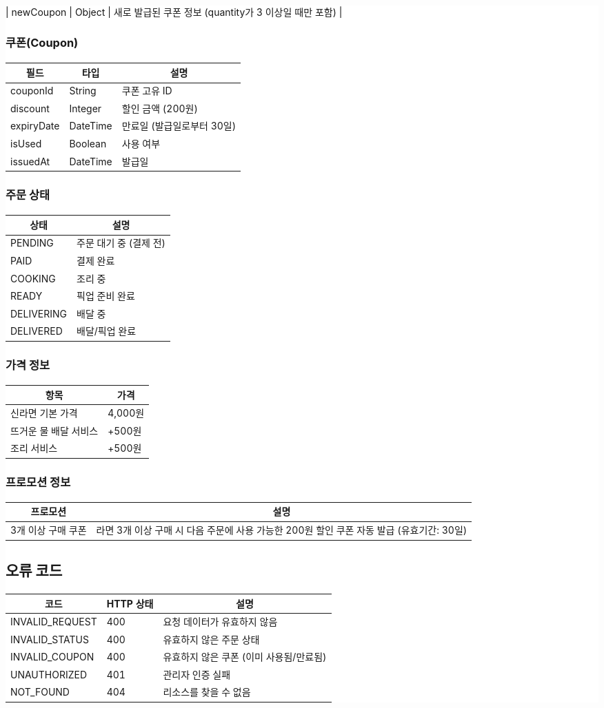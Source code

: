 | newCoupon | Object | 새로 발급된 쿠폰 정보 (quantity가 3 이상일 때만 포함) |

### 쿠폰(Coupon)
| 필드 | 타입 | 설명 |
|------|------|------|
| couponId | String | 쿠폰 고유 ID |
| discount | Integer | 할인 금액 (200원) |
| expiryDate | DateTime | 만료일 (발급일로부터 30일) |
| isUsed | Boolean | 사용 여부 |
| issuedAt | DateTime | 발급일 |

### 주문 상태
| 상태 | 설명 |
|------|------|
| PENDING | 주문 대기 중 (결제 전) |
| PAID | 결제 완료 |
| COOKING | 조리 중 |
| READY | 픽업 준비 완료 |
| DELIVERING | 배달 중 |
| DELIVERED | 배달/픽업 완료 |

### 가격 정보
| 항목 | 가격 |
|------|------|
| 신라면 기본 가격 | 4,000원 |
| 뜨거운 물 배달 서비스 | +500원 |
| 조리 서비스 | +500원 |

### 프로모션 정보
| 프로모션 | 설명 |
|---------|------|
| 3개 이상 구매 쿠폰 | 라면 3개 이상 구매 시 다음 주문에 사용 가능한 200원 할인 쿠폰 자동 발급 (유효기간: 30일) |

## 오류 코드
| 코드 | HTTP 상태 | 설명 |
|------|-----------|------|
| INVALID_REQUEST | 400 | 요청 데이터가 유효하지 않음 |
| INVALID_STATUS | 400 | 유효하지 않은 주문 상태 |
| INVALID_COUPON | 400 | 유효하지 않은 쿠폰 (이미 사용됨/만료됨) |
| UNAUTHORIZED | 401 | 관리자 인증 실패 |
| NOT_FOUND | 404 | 리소스를 찾을 수 없음 |
